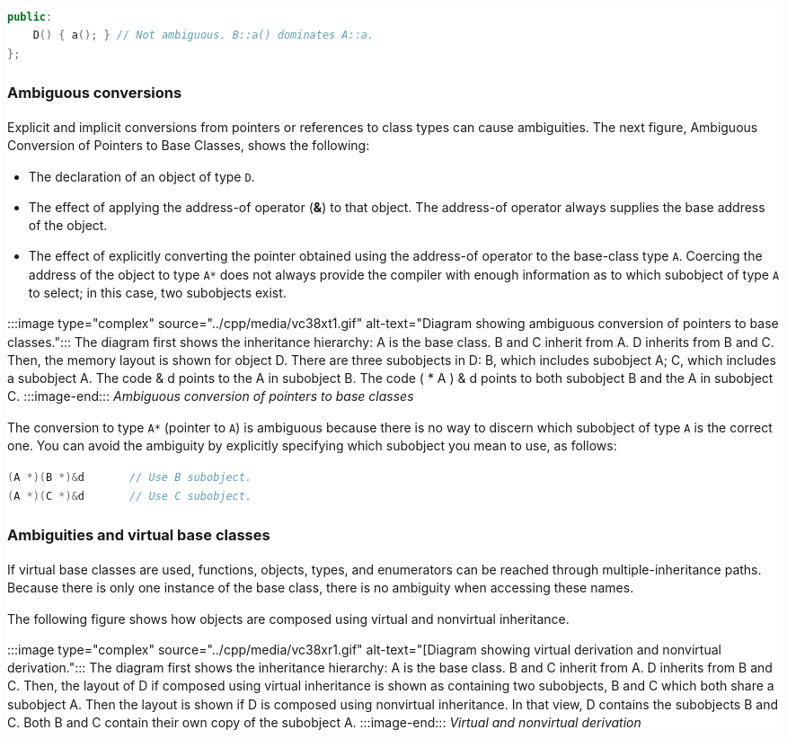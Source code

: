 ```cpp
public:
    D() { a(); } // Not ambiguous. B::a() dominates A::a.
};
```

### Ambiguous conversions

Explicit and implicit conversions from pointers or references to class types can cause ambiguities. The next figure, Ambiguous Conversion of Pointers to Base Classes, shows the following:

- The declaration of an object of type `D`.

- The effect of applying the address-of operator (**&**) to that object. The address-of operator always supplies the base address of the object.

- The effect of explicitly converting the pointer obtained using the address-of operator to the base-class type `A`. Coercing the address of the object to type `A*` does not always provide the compiler with enough information as to which subobject of type `A` to select; in this case, two subobjects exist.

:::image type="complex" source="../cpp/media/vc38xt1.gif" alt-text="Diagram showing ambiguous conversion of pointers to base classes.":::
The diagram first shows the inheritance hierarchy: A is the base class. B and C inherit from A. D inherits from B and C. Then, the memory layout is shown for object D. There are three subobjects in D: B, which includes subobject A; C, which includes a subobject A. The code & d points to the A in subobject B. The code ( * A ) & d points to both subobject B and the A in subobject C.
:::image-end:::
*Ambiguous conversion of pointers to base classes*

The conversion to type `A*` (pointer to `A`) is ambiguous because there is no way to discern which subobject of type `A` is the correct one. You can avoid the ambiguity by explicitly specifying which subobject you mean to use, as follows:

```cpp
(A *)(B *)&d       // Use B subobject.
(A *)(C *)&d       // Use C subobject.
```

### Ambiguities and virtual base classes

If virtual base classes are used, functions, objects, types, and enumerators can be reached through multiple-inheritance paths. Because there is only one instance of the base class, there is no ambiguity when accessing these names.

The following figure shows how objects are composed using virtual and nonvirtual inheritance.

:::image type="complex" source="../cpp/media/vc38xr1.gif" alt-text="[Diagram showing virtual derivation and nonvirtual derivation.":::
The diagram first shows the inheritance hierarchy: A is the base class. B and C inherit from A. D inherits from B and C. Then, the layout of D if composed using virtual inheritance is shown as containing two subobjects, B and C which both share a subobject A. Then the layout is shown if D is composed using nonvirtual inheritance. In that view, D contains the subobjects B and C. Both B and C contain their own copy of the subobject A.
:::image-end:::
*Virtual and nonvirtual derivation*
